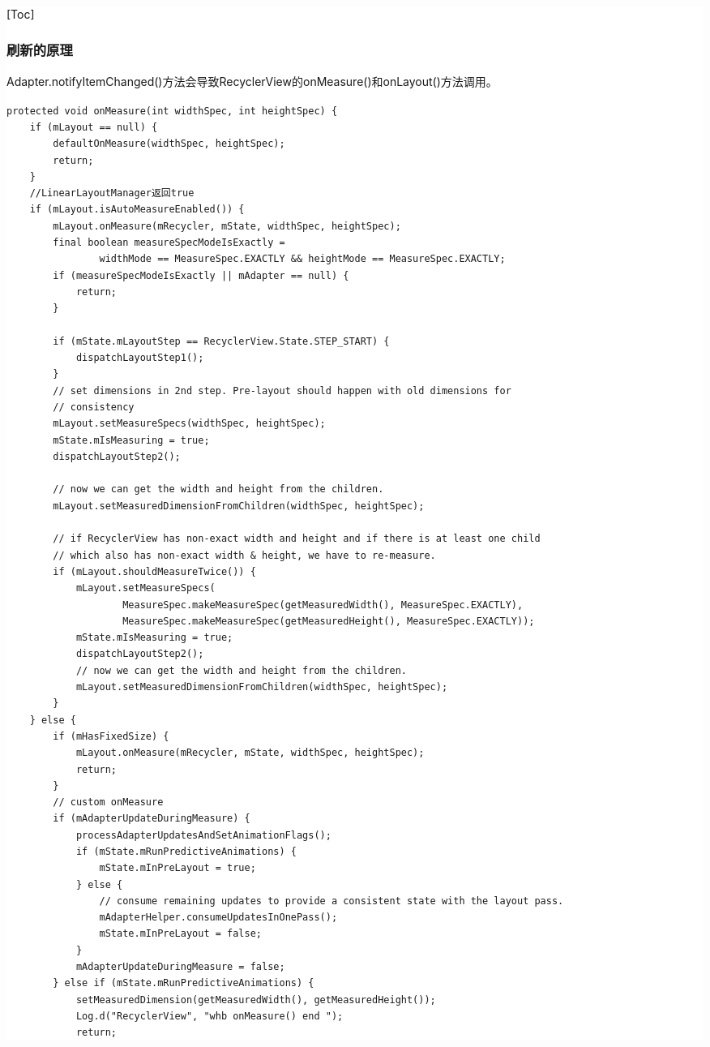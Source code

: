 [Toc]

### 刷新的原理

Adapter.notifyItemChanged()方法会导致RecyclerView的onMeasure()和onLayout()方法调用。

```
protected void onMeasure(int widthSpec, int heightSpec) {
    if (mLayout == null) {
        defaultOnMeasure(widthSpec, heightSpec);
        return;
    }
    //LinearLayoutManager返回true
    if (mLayout.isAutoMeasureEnabled()) {     
        mLayout.onMeasure(mRecycler, mState, widthSpec, heightSpec);    
        final boolean measureSpecModeIsExactly =
                widthMode == MeasureSpec.EXACTLY && heightMode == MeasureSpec.EXACTLY;
        if (measureSpecModeIsExactly || mAdapter == null) {
            return;
        }

        if (mState.mLayoutStep == RecyclerView.State.STEP_START) {
            dispatchLayoutStep1();
        }
        // set dimensions in 2nd step. Pre-layout should happen with old dimensions for
        // consistency
        mLayout.setMeasureSpecs(widthSpec, heightSpec);
        mState.mIsMeasuring = true;
        dispatchLayoutStep2();

        // now we can get the width and height from the children.
        mLayout.setMeasuredDimensionFromChildren(widthSpec, heightSpec);

        // if RecyclerView has non-exact width and height and if there is at least one child
        // which also has non-exact width & height, we have to re-measure.
        if (mLayout.shouldMeasureTwice()) {
            mLayout.setMeasureSpecs(
                    MeasureSpec.makeMeasureSpec(getMeasuredWidth(), MeasureSpec.EXACTLY),
                    MeasureSpec.makeMeasureSpec(getMeasuredHeight(), MeasureSpec.EXACTLY));
            mState.mIsMeasuring = true;
            dispatchLayoutStep2();
            // now we can get the width and height from the children.
            mLayout.setMeasuredDimensionFromChildren(widthSpec, heightSpec);
        }
    } else {
        if (mHasFixedSize) {
            mLayout.onMeasure(mRecycler, mState, widthSpec, heightSpec);
            return;
        }
        // custom onMeasure
        if (mAdapterUpdateDuringMeasure) {
            processAdapterUpdatesAndSetAnimationFlags();
            if (mState.mRunPredictiveAnimations) {
                mState.mInPreLayout = true;
            } else {
                // consume remaining updates to provide a consistent state with the layout pass.
                mAdapterHelper.consumeUpdatesInOnePass();
                mState.mInPreLayout = false;
            }
            mAdapterUpdateDuringMeasure = false;
        } else if (mState.mRunPredictiveAnimations) {
            setMeasuredDimension(getMeasuredWidth(), getMeasuredHeight());
            Log.d("RecyclerView", "whb onMeasure() end ");
            return;
```